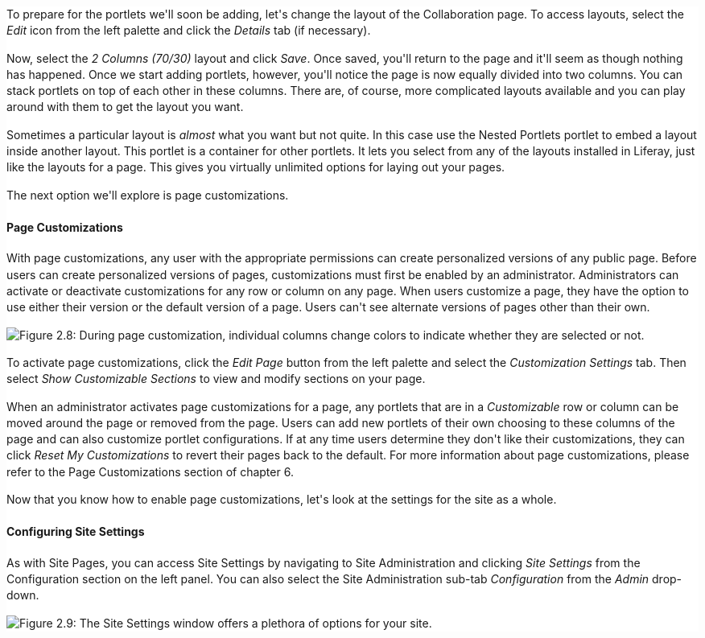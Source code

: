 To prepare for the portlets we'll soon be adding, let's change the layout of the
Collaboration page. To access layouts, select the *Edit* icon from the left
palette and click the *Details* tab (if necessary).

Now, select the *2 Columns (70/30)* layout and click *Save*. Once saved, you'll
return to the page and it'll seem as though nothing has happened. Once we start
adding portlets, however, you'll notice the page is now equally divided into two
columns. You can stack portlets on top of each other in these columns. There
are, of course, more complicated layouts available and you can play around with
them to get the layout you want.

Sometimes a particular layout is *almost* what you want but not quite. In this
case use the Nested Portlets portlet to embed a layout inside another layout.
This portlet is a container for other portlets. It lets you select from any of
the layouts installed in Liferay, just like the layouts for a page. This gives
you virtually unlimited options for laying out your pages.

The next option we'll explore is page customizations. 

#### Page Customizations

With page customizations, any user with the appropriate permissions can create
personalized versions of any public page. Before users can create personalized
versions of pages, customizations must first be enabled by an administrator.
Administrators can activate or deactivate customizations for any row or column
on any page. When users customize a page, they have the option to use either
their version or the default version of a page. Users can't see alternate
versions of pages other than their own.

![Figure 2.8: During page customization, individual columns change colors to indicate whether they are selected or not.](../../images/04-web-content-personal-customization.png)

To activate page customizations, click the *Edit Page* button from the left
palette and select the *Customization Settings* tab. Then select *Show
Customizable Sections* to view and modify sections on your page.

When an administrator activates page customizations for a page, any portlets
that are in a *Customizable* row or column can be moved around the page or
removed from the page. Users can add new portlets of their own choosing to these
columns of the page and can also customize portlet configurations. If at any
time users determine they don't like their customizations, they can click *Reset
My Customizations* to revert their pages back to the default. For more
information about page customizations, please refer to the Page Customizations
section of chapter 6.

Now that you know how to enable page customizations, let's look at the settings
for the site as a whole.

#### Configuring Site Settings

As with Site Pages, you can access Site Settings by navigating to Site
Administration and clicking *Site Settings* from the Configuration section on
the left panel. You can also select the Site Administration sub-tab
*Configuration* from the *Admin* drop-down.

![Figure 2.9: The Site Settings window offers a plethora of options for your site.](../../images/web-content-site-settings.png)
